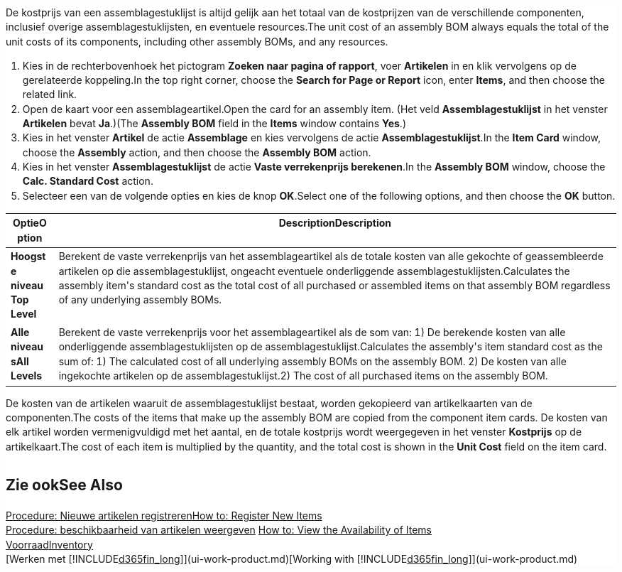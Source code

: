 <span data-ttu-id="ec490-164">De kostprijs van een assemblagestuklijst is altijd gelijk aan het totaal van de kostprijzen van de verschillende componenten, inclusief overige assemblagestuklijsten, en eventuele resources.</span><span class="sxs-lookup"><span data-stu-id="ec490-164">The unit cost of an assembly BOM always equals the total of the unit costs of its components, including other assembly BOMs, and any resources.</span></span>

1. <span data-ttu-id="ec490-165">Kies in de rechterbovenhoek het pictogram **Zoeken naar pagina of rapport**, voer **Artikelen** in en klik vervolgens op de gerelateerde koppeling.</span><span class="sxs-lookup"><span data-stu-id="ec490-165">In the top right corner, choose the **Search for Page or Report** icon, enter **Items**, and then choose the related link.</span></span>
2. <span data-ttu-id="ec490-166">Open de kaart voor een assemblageartikel.</span><span class="sxs-lookup"><span data-stu-id="ec490-166">Open the card for an assembly item.</span></span> <span data-ttu-id="ec490-167">(Het veld **Assemblagestuklijst** in het venster **Artikelen** bevat **Ja**.)</span><span class="sxs-lookup"><span data-stu-id="ec490-167">(The **Assembly BOM** field in the **Items** window contains **Yes**.)</span></span>
3. <span data-ttu-id="ec490-168">Kies in het venster **Artikel** de actie **Assemblage** en kies vervolgens de actie **Assemblagestuklijst**.</span><span class="sxs-lookup"><span data-stu-id="ec490-168">In the **Item Card** window, choose the **Assembly** action, and then choose the **Assembly BOM** action.</span></span>
4. <span data-ttu-id="ec490-169">Kies in het venster **Assemblagestuklijst** de actie **Vaste verrekenprijs berekenen**.</span><span class="sxs-lookup"><span data-stu-id="ec490-169">In the **Assembly BOM** window, choose the **Calc. Standard Cost** action.</span></span>
5. <span data-ttu-id="ec490-170">Selecteer een van de volgende opties en kies de knop **OK**.</span><span class="sxs-lookup"><span data-stu-id="ec490-170">Select one of the following options, and then choose the **OK** button.</span></span>

|<span data-ttu-id="ec490-171">Optie</span><span class="sxs-lookup"><span data-stu-id="ec490-171">Option</span></span> |<span data-ttu-id="ec490-172">Description</span><span class="sxs-lookup"><span data-stu-id="ec490-172">Description</span></span> |
|-------|------------|
|<span data-ttu-id="ec490-173">**Hoogste niveau**</span><span class="sxs-lookup"><span data-stu-id="ec490-173">**Top Level**</span></span>|<span data-ttu-id="ec490-174">Berekent de vaste verrekenprijs van het assemblageartikel als de totale kosten van alle gekochte of geassembleerde artikelen op die assemblagestuklijst, ongeacht eventuele onderliggende assemblagestuklijsten.</span><span class="sxs-lookup"><span data-stu-id="ec490-174">Calculates the assembly item's standard cost as the total cost of all purchased or assembled items on that assembly BOM regardless of any underlying assembly BOMs.</span></span>|
|<span data-ttu-id="ec490-175">**Alle niveaus**</span><span class="sxs-lookup"><span data-stu-id="ec490-175">**All Levels**</span></span>|<span data-ttu-id="ec490-176">Berekent de vaste verrekenprijs voor het assemblageartikel als de som van: 1) De berekende kosten van alle onderliggende assemblagestuklijsten op de assemblagestuklijst.</span><span class="sxs-lookup"><span data-stu-id="ec490-176">Calculates the assembly's item standard cost as the sum of: 1) The calculated cost of all underlying assembly BOMs on the assembly BOM.</span></span> <span data-ttu-id="ec490-177">2) De kosten van alle ingekochte artikelen op de assemblagestuklijst.</span><span class="sxs-lookup"><span data-stu-id="ec490-177">2) The cost of all purchased items on the assembly BOM.</span></span>|



<span data-ttu-id="ec490-178">De kosten van de artikelen waaruit de assemblagestuklijst bestaat, worden gekopieerd van artikelkaarten van de componenten.</span><span class="sxs-lookup"><span data-stu-id="ec490-178">The costs of the items that make up the assembly BOM are copied from the component item cards.</span></span> <span data-ttu-id="ec490-179">De kosten van elk artikel worden vermenigvuldigd met het aantal, en de totale kostprijs wordt weergegeven in het venster **Kostprijs** op de artikelkaart.</span><span class="sxs-lookup"><span data-stu-id="ec490-179">The cost of each item is multiplied by the quantity, and the total cost is shown in the **Unit Cost** field on the item card.</span></span>

## <a name="see-also"></a><span data-ttu-id="ec490-180">Zie ook</span><span class="sxs-lookup"><span data-stu-id="ec490-180">See Also</span></span>
[<span data-ttu-id="ec490-181">Procedure: Nieuwe artikelen registreren</span><span class="sxs-lookup"><span data-stu-id="ec490-181">How to: Register New Items</span></span>](inventory-how-register-new-items.md)  
<span data-ttu-id="ec490-182">[Procedure: beschikbaarheid van artikelen weergeven](inventory-how-availability-overview.md)   </span><span class="sxs-lookup"><span data-stu-id="ec490-182">[How to: View the Availability of Items](inventory-how-availability-overview.md)   </span></span>  
[<span data-ttu-id="ec490-183">Voorraad</span><span class="sxs-lookup"><span data-stu-id="ec490-183">Inventory</span></span>](inventory-manage-inventory.md)  
<span data-ttu-id="ec490-184">[Werken met [!INCLUDE[d365fin_long](includes/d365fin_long_md.md)]](ui-work-product.md)</span><span class="sxs-lookup"><span data-stu-id="ec490-184">[Working with [!INCLUDE[d365fin_long](includes/d365fin_long_md.md)]](ui-work-product.md)</span></span>

